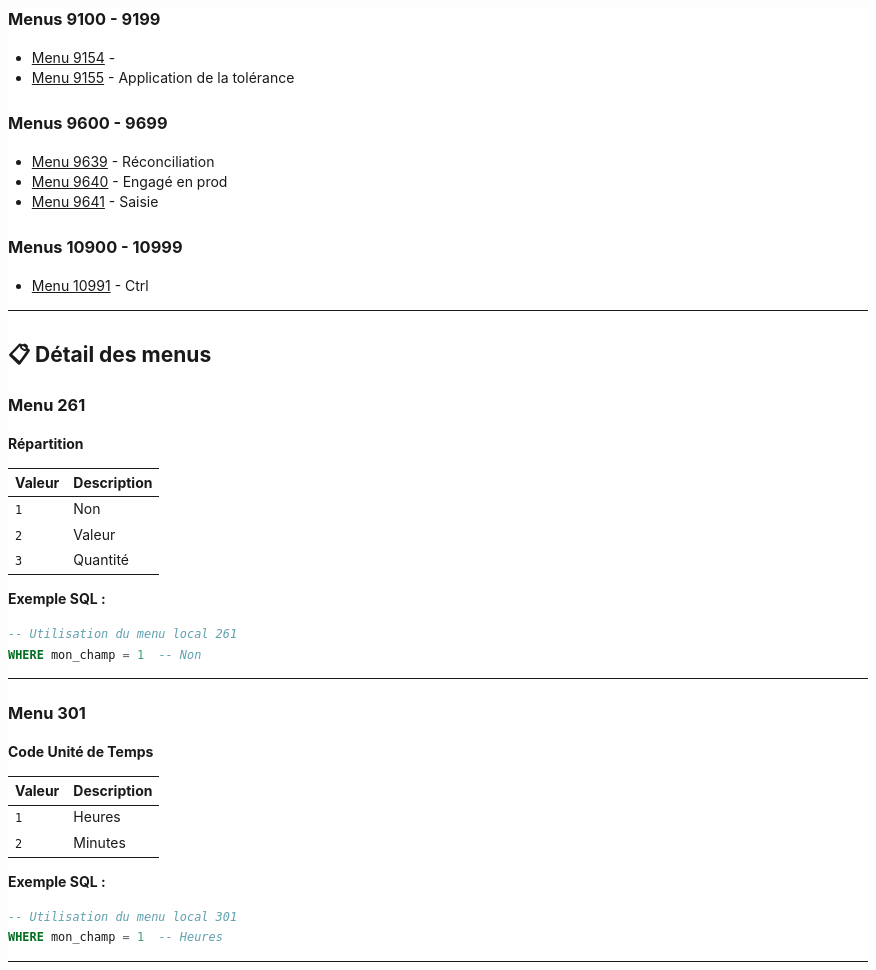 ### Menus 9100 - 9199

- [Menu 9154](#menu-9154) - 
- [Menu 9155](#menu-9155) - Application de la tolérance

### Menus 9600 - 9699

- [Menu 9639](#menu-9639) - Réconciliation
- [Menu 9640](#menu-9640) - Engagé en prod
- [Menu 9641](#menu-9641) - Saisie

### Menus 10900 - 10999

- [Menu 10991](#menu-10991) - Ctrl

---

## 📋 Détail des menus

### Menu 261

**Répartition**

| Valeur | Description |
|--------|-------------|
| `1` | Non |
| `2` | Valeur |
| `3` | Quantité |

**Exemple SQL :**

```sql
-- Utilisation du menu local 261
WHERE mon_champ = 1  -- Non
```

---

### Menu 301

**Code Unité de Temps**

| Valeur | Description |
|--------|-------------|
| `1` | Heures |
| `2` | Minutes |

**Exemple SQL :**

```sql
-- Utilisation du menu local 301
WHERE mon_champ = 1  -- Heures
```

---